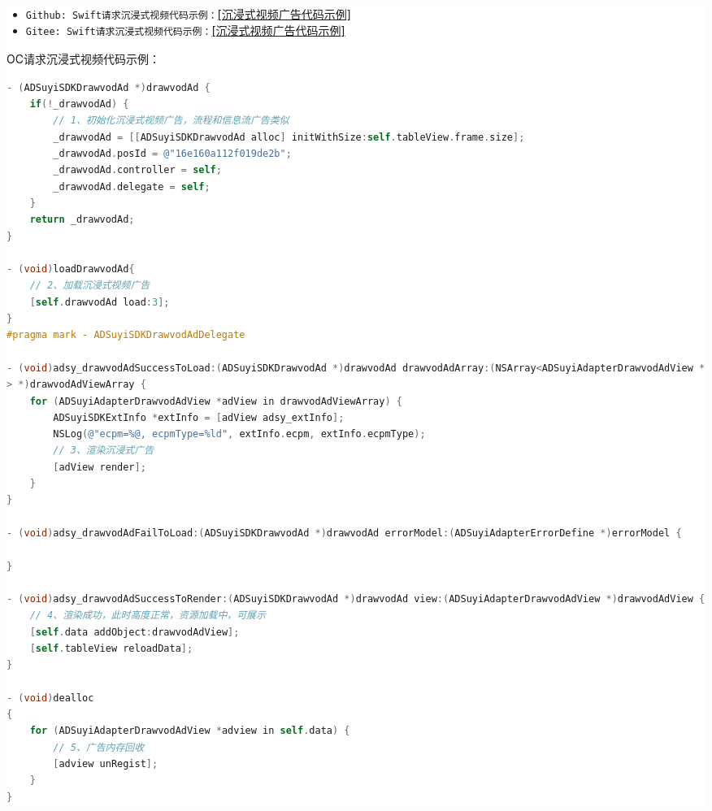
- `Github: Swift请求沉浸式视频代码示例：`[[沉浸式视频广告代码示例]](https://github.com/ADSuyi/ADSuyiSDKDemo-iOS-Swift/blob/master/ADSuyiSDKDemo-iOS-Swift/SuyiAds/DrawVodAd/AdSuyiDrawVodViewController.swift)
- `Gitee: Swift请求沉浸式视频代码示例：`[[沉浸式视频广告代码示例]](https://gitee.com/admobile/ADSuyiSDKDemo-iOS-Swift/blob/master/ADSuyiSDKDemo-iOS-Swift/SuyiAds/DrawVodAd/AdSuyiDrawVodViewController.swift)

OC请求沉浸式视频代码示例：

```objective-c
- (ADSuyiSDKDrawvodAd *)drawvodAd {
    if(!_drawvodAd) {
        // 1、初始化沉浸式视频广告，流程和信息流广告类似
        _drawvodAd = [[ADSuyiSDKDrawvodAd alloc] initWithSize:self.tableView.frame.size];
        _drawvodAd.posId = @"16e160a112f019de2b";
        _drawvodAd.controller = self;
        _drawvodAd.delegate = self;
    }
    return _drawvodAd;
}

- (void)loadDrawvodAd{
    // 2、加载沉浸式视频广告
    [self.drawvodAd load:3];
}
#pragma mark - ADSuyiSDKDrawvodAdDelegate

- (void)adsy_drawvodAdSuccessToLoad:(ADSuyiSDKDrawvodAd *)drawvodAd drawvodAdArray:(NSArray<ADSuyiAdapterDrawvodAdView *> *)drawvodAdViewArray {
    for (ADSuyiAdapterDrawvodAdView *adView in drawvodAdViewArray) {
        ADSuyiSDKExtInfo *extInfo = [adView adsy_extInfo];
        NSLog(@"ecpm=%@, ecpmType=%ld", extInfo.ecpm, extInfo.ecpmType);
        // 3、渲染沉浸式广告
        [adView render];
    }
}

- (void)adsy_drawvodAdFailToLoad:(ADSuyiSDKDrawvodAd *)drawvodAd errorModel:(ADSuyiAdapterErrorDefine *)errorModel {
    
}

- (void)adsy_drawvodAdSuccessToRender:(ADSuyiSDKDrawvodAd *)drawvodAd view:(ADSuyiAdapterDrawvodAdView *)drawvodAdView {
    // 4、渲染成功，此时高度正常，资源加载中，可展示
    [self.data addObject:drawvodAdView];
    [self.tableView reloadData];
}

- (void)dealloc
{
    for (ADSuyiAdapterDrawvodAdView *adview in self.data) {
        // 5、广告内存回收
        [adview unRegist];
    }
}
```

